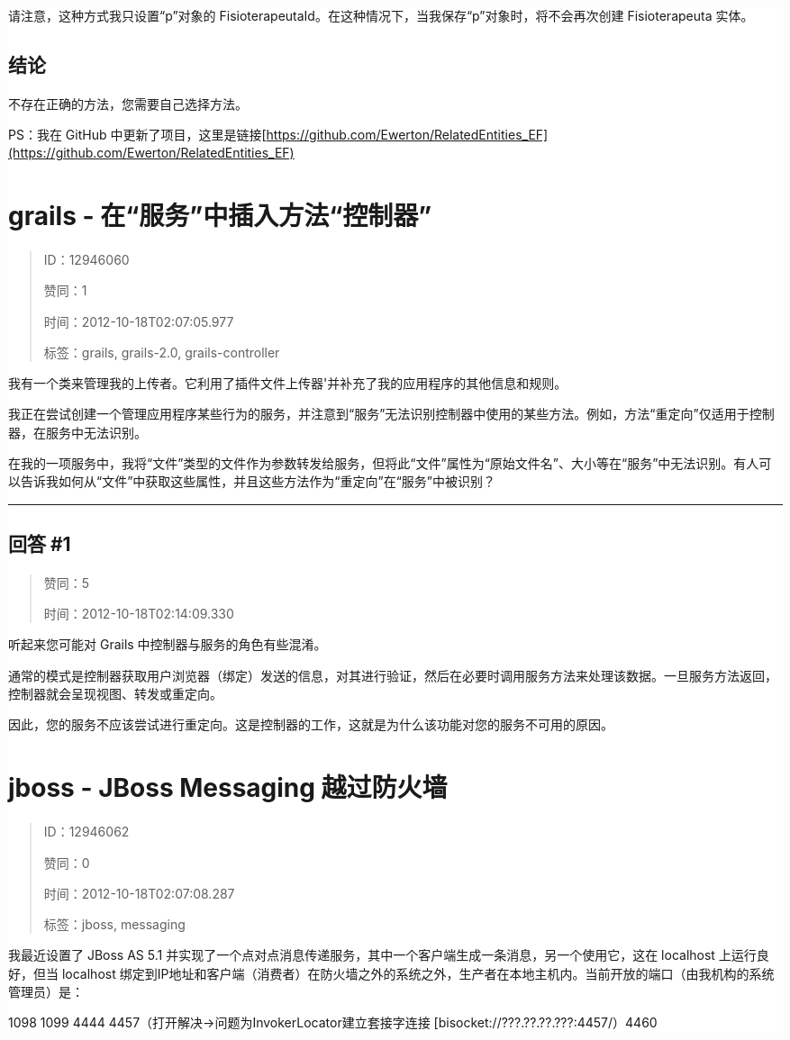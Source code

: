 请注意，这种方式我只设置“p”对象的 FisioterapeutaId。在这种情况下，当我保存“p”对象时，将不会再次创建 Fisioterapeuta 实体。

## 结论

不存在正确的方法，您需要自己选择方法。

PS：我在 GitHub 中更新了项目，这里是链接[https://github.com/Ewerton/RelatedEntities_EF](https://github.com/Ewerton/RelatedEntities_EF)

# grails - 在“服务”中插入方法“控制器”

> ID：12946060
> 
> 赞同：1
> 
> 时间：2012-10-18T02:07:05.977
> 
> 标签：grails, grails-2.0, grails-controller

我有一个类来管理我的上传者。它利用了插件文件上传器'并补充了我的应用程序的其他信息和规则。

我正在尝试创建一个管理应用程序某些行为的服务，并注意到“服务”无法识别控制器中使用的某些方法。例如，方法“重定向”仅适用于控制器，在服务中无法识别。

在我的一项服务中，我将“文件”类型的文件作为参数转发给服务，但将此“文件”属性为“原始文件名”、大小等在“服务”中无法识别。有人可以告诉我如何从“文件”中获取这些属性，并且这些方法作为“重定向”在“服务”中被识别？

* * *

## 回答 #1

> 赞同：5
> 
> 时间：2012-10-18T02:14:09.330

听起来您可能对 Grails 中控制器与服务的角色有些混淆。

通常的模式是控制器获取用户浏览器（绑定）发送的信息，对其进行验证，然后在必要时调用服务方法来处理该数据。一旦服务方法返回，控制器就会呈现视图、转发或重定向。

因此，您的服务不应该尝试进行重定向。这是控制器的工作，这就是为什么该功能对您的服务不可用的原因。

# jboss - JBoss Messaging 越过防火墙

> ID：12946062
> 
> 赞同：0
> 
> 时间：2012-10-18T02:07:08.287
> 
> 标签：jboss, messaging

我最近设置了 JBoss AS 5.1 并实现了一个点对点消息传递服务，其中一个客户端生成一条消息，另一个使用它，这在 localhost 上运行良好，但当 localhost 绑定到IP地址和客户端（消费者）在防火墙之外的系统之外，生产者在本地主机内。当前开放的端口（由我机构的系统管理员）是：

1098 1099 4444 4457（打开解决->问题为InvokerLocator建立套接字连接
[bisocket://???.??.??.???:4457/）4460
